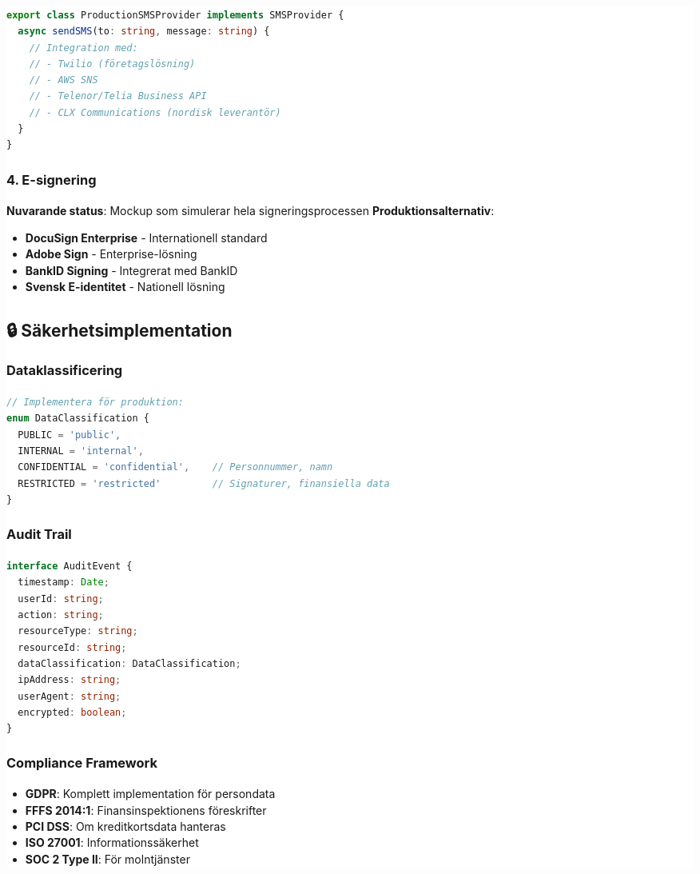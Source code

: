 ```typescript
export class ProductionSMSProvider implements SMSProvider {
  async sendSMS(to: string, message: string) {
    // Integration med:
    // - Twilio (företagslösning)
    // - AWS SNS
    // - Telenor/Telia Business API
    // - CLX Communications (nordisk leverantör)
  }
}
```

### 4. E-signering

**Nuvarande status**: Mockup som simulerar hela signeringsprocessen
**Produktionsalternativ**:

- **DocuSign Enterprise** - Internationell standard
- **Adobe Sign** - Enterprise-lösning
- **BankID Signing** - Integrerat med BankID
- **Svensk E-identitet** - Nationell lösning

## 🔒 Säkerhetsimplementation

### Dataklassificering
```typescript
// Implementera för produktion:
enum DataClassification {
  PUBLIC = 'public',
  INTERNAL = 'internal',
  CONFIDENTIAL = 'confidential',    // Personnummer, namn
  RESTRICTED = 'restricted'         // Signaturer, finansiella data
}
```

### Audit Trail
```typescript
interface AuditEvent {
  timestamp: Date;
  userId: string;
  action: string;
  resourceType: string;
  resourceId: string;
  dataClassification: DataClassification;
  ipAddress: string;
  userAgent: string;
  encrypted: boolean;
}
```

### Compliance Framework
- **GDPR**: Komplett implementation för persondata
- **FFFS 2014:1**: Finansinspektionens föreskrifter
- **PCI DSS**: Om kreditkortsdata hanteras
- **ISO 27001**: Informationssäkerhet
- **SOC 2 Type II**: För molntjänster
